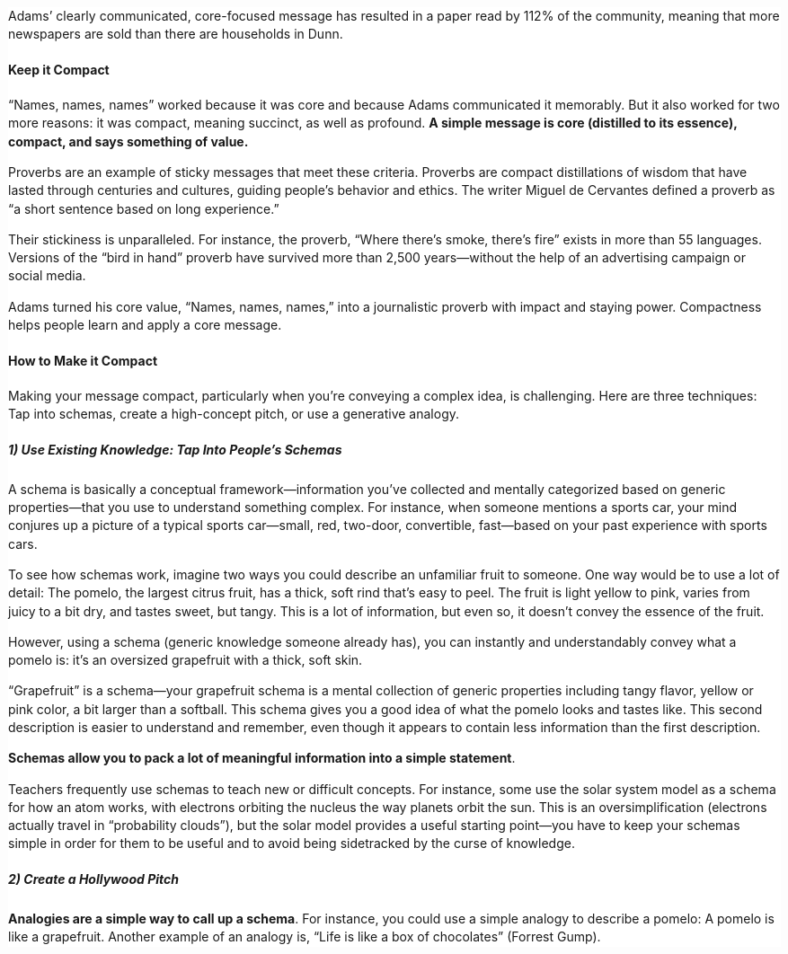 Adams’ clearly communicated, core-focused message has resulted in a paper read by 112% of the community, meaning that more newspapers are sold than there are households in Dunn.

#### Keep it Compact

“Names, names, names” worked because it was core and because Adams communicated it memorably. But it also worked for two more reasons: it was compact, meaning succinct, as well as profound. **A simple message is core (distilled to its essence), compact, and says something of value.**

Proverbs are an example of sticky messages that meet these criteria. Proverbs are compact distillations of wisdom that have lasted through centuries and cultures, guiding people’s behavior and ethics. The writer Miguel de Cervantes defined a proverb as “a short sentence based on long experience.”

Their stickiness is unparalleled. For instance, the proverb, “Where there’s smoke, there’s fire” exists in more than 55 languages. Versions of the “bird in hand” proverb have survived more than 2,500 years—without the help of an advertising campaign or social media.

Adams turned his core value, “Names, names, names,” into a journalistic proverb with impact and staying power. Compactness helps people learn and apply a core message.

#### How to Make it Compact

Making your message compact, particularly when you’re conveying a complex idea, is challenging. Here are three techniques: Tap into schemas, create a high-concept pitch, or use a generative analogy.

##### 1) Use Existing Knowledge: Tap Into People’s Schemas

A schema is basically a conceptual framework—information you’ve collected and mentally categorized based on generic properties—that you use to understand something complex. For instance, when someone mentions a sports car, your mind conjures up a picture of a typical sports car—small, red, two-door, convertible, fast—based on your past experience with sports cars.

To see how schemas work, imagine two ways you could describe an unfamiliar fruit to someone. One way would be to use a lot of detail: The pomelo, the largest citrus fruit, has a thick, soft rind that’s easy to peel. The fruit is light yellow to pink, varies from juicy to a bit dry, and tastes sweet, but tangy. This is a lot of information, but even so, it doesn’t convey the essence of the fruit.

However, using a schema (generic knowledge someone already has), you can instantly and understandably convey what a pomelo is: it’s an oversized grapefruit with a thick, soft skin.

“Grapefruit” is a schema—your grapefruit schema is a mental collection of generic properties including tangy flavor, yellow or pink color, a bit larger than a softball. This schema gives you a good idea of what the pomelo looks and tastes like. This second description is easier to understand and remember, even though it appears to contain less information than the first description.

**Schemas allow you to pack a lot of meaningful information into a simple statement**.

Teachers frequently use schemas to teach new or difficult concepts. For instance, some use the solar system model as a schema for how an atom works, with electrons orbiting the nucleus the way planets orbit the sun. This is an oversimplification (electrons actually travel in “probability clouds”), but the solar model provides a useful starting point—you have to keep your schemas simple in order for them to be useful and to avoid being sidetracked by the curse of knowledge.

##### 2) Create a Hollywood Pitch

**Analogies are a simple way to call up a schema**. For instance, you could use a simple analogy to describe a pomelo: A pomelo is like a grapefruit. Another example of an analogy is, “Life is like a box of chocolates” (Forrest Gump).
